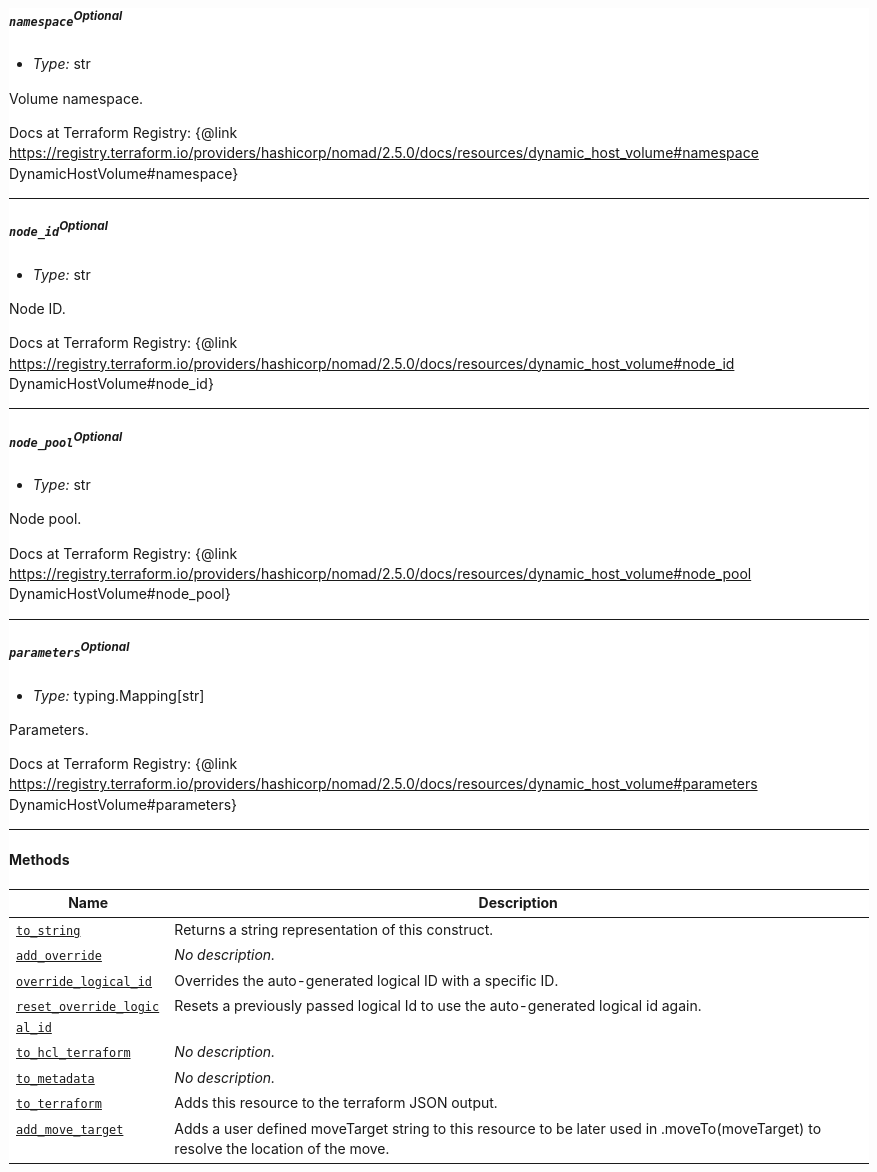 
##### `namespace`<sup>Optional</sup> <a name="namespace" id="@cdktf/provider-nomad.dynamicHostVolume.DynamicHostVolume.Initializer.parameter.namespace"></a>

- *Type:* str

Volume namespace.

Docs at Terraform Registry: {@link https://registry.terraform.io/providers/hashicorp/nomad/2.5.0/docs/resources/dynamic_host_volume#namespace DynamicHostVolume#namespace}

---

##### `node_id`<sup>Optional</sup> <a name="node_id" id="@cdktf/provider-nomad.dynamicHostVolume.DynamicHostVolume.Initializer.parameter.nodeId"></a>

- *Type:* str

Node ID.

Docs at Terraform Registry: {@link https://registry.terraform.io/providers/hashicorp/nomad/2.5.0/docs/resources/dynamic_host_volume#node_id DynamicHostVolume#node_id}

---

##### `node_pool`<sup>Optional</sup> <a name="node_pool" id="@cdktf/provider-nomad.dynamicHostVolume.DynamicHostVolume.Initializer.parameter.nodePool"></a>

- *Type:* str

Node pool.

Docs at Terraform Registry: {@link https://registry.terraform.io/providers/hashicorp/nomad/2.5.0/docs/resources/dynamic_host_volume#node_pool DynamicHostVolume#node_pool}

---

##### `parameters`<sup>Optional</sup> <a name="parameters" id="@cdktf/provider-nomad.dynamicHostVolume.DynamicHostVolume.Initializer.parameter.parameters"></a>

- *Type:* typing.Mapping[str]

Parameters.

Docs at Terraform Registry: {@link https://registry.terraform.io/providers/hashicorp/nomad/2.5.0/docs/resources/dynamic_host_volume#parameters DynamicHostVolume#parameters}

---

#### Methods <a name="Methods" id="Methods"></a>

| **Name** | **Description** |
| --- | --- |
| <code><a href="#@cdktf/provider-nomad.dynamicHostVolume.DynamicHostVolume.toString">to_string</a></code> | Returns a string representation of this construct. |
| <code><a href="#@cdktf/provider-nomad.dynamicHostVolume.DynamicHostVolume.addOverride">add_override</a></code> | *No description.* |
| <code><a href="#@cdktf/provider-nomad.dynamicHostVolume.DynamicHostVolume.overrideLogicalId">override_logical_id</a></code> | Overrides the auto-generated logical ID with a specific ID. |
| <code><a href="#@cdktf/provider-nomad.dynamicHostVolume.DynamicHostVolume.resetOverrideLogicalId">reset_override_logical_id</a></code> | Resets a previously passed logical Id to use the auto-generated logical id again. |
| <code><a href="#@cdktf/provider-nomad.dynamicHostVolume.DynamicHostVolume.toHclTerraform">to_hcl_terraform</a></code> | *No description.* |
| <code><a href="#@cdktf/provider-nomad.dynamicHostVolume.DynamicHostVolume.toMetadata">to_metadata</a></code> | *No description.* |
| <code><a href="#@cdktf/provider-nomad.dynamicHostVolume.DynamicHostVolume.toTerraform">to_terraform</a></code> | Adds this resource to the terraform JSON output. |
| <code><a href="#@cdktf/provider-nomad.dynamicHostVolume.DynamicHostVolume.addMoveTarget">add_move_target</a></code> | Adds a user defined moveTarget string to this resource to be later used in .moveTo(moveTarget) to resolve the location of the move. |